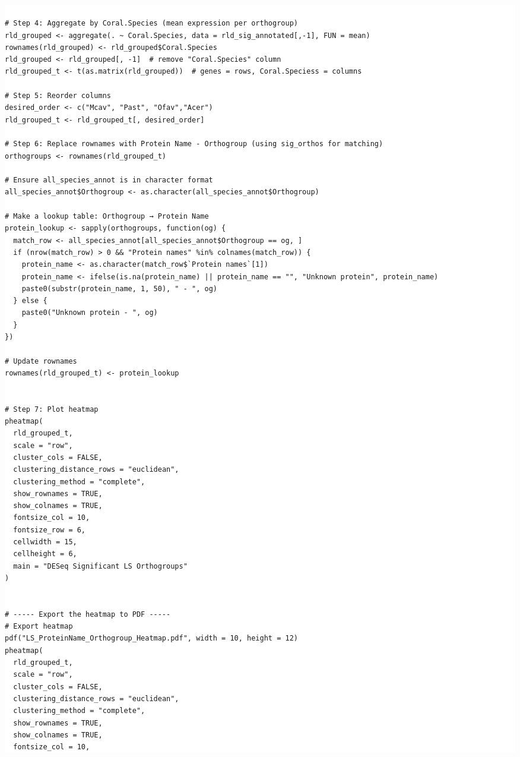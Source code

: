 ```{r, fig.height=16, fig.width=8}

# Step 4: Aggregate by Coral.Species (mean expression per orthogroup)
rld_grouped <- aggregate(. ~ Coral.Species, data = rld_sig_annotated[,-1], FUN = mean)
rownames(rld_grouped) <- rld_grouped$Coral.Species
rld_grouped <- rld_grouped[, -1]  # remove "Coral.Species" column
rld_grouped_t <- t(as.matrix(rld_grouped))  # genes = rows, Coral.Speciess = columns

# Step 5: Reorder columns
desired_order <- c("Mcav", "Past", "Ofav","Acer")
rld_grouped_t <- rld_grouped_t[, desired_order]

# Step 6: Replace rownames with Protein Name - Orthogroup (using sig_orthos for matching)
orthogroups <- rownames(rld_grouped_t)

# Ensure all_species_annot is in character format
all_species_annot$Orthogroup <- as.character(all_species_annot$Orthogroup)

# Make a lookup table: Orthogroup → Protein Name
protein_lookup <- sapply(orthogroups, function(og) {
  match_row <- all_species_annot[all_species_annot$Orthogroup == og, ]
  if (nrow(match_row) > 0 && "Protein names" %in% colnames(match_row)) {
    protein_name <- as.character(match_row$`Protein names`[1])
    protein_name <- ifelse(is.na(protein_name) || protein_name == "", "Unknown protein", protein_name)
    paste0(substr(protein_name, 1, 50), " - ", og)
  } else {
    paste0("Unknown protein - ", og)
  }
})

# Update rownames
rownames(rld_grouped_t) <- protein_lookup


# Step 7: Plot heatmap
pheatmap(
  rld_grouped_t,
  scale = "row",
  cluster_cols = FALSE,
  clustering_distance_rows = "euclidean",
  clustering_method = "complete",
  show_rownames = TRUE,
  show_colnames = TRUE,
  fontsize_col = 10,
  fontsize_row = 6,
  cellwidth = 15,
  cellheight = 6,
  main = "DESeq Significant LS Orthogroups"
)


# ----- Export the heatmap to PDF -----
# Export heatmap
pdf("LS_ProteinName_Orthogroup_Heatmap.pdf", width = 10, height = 12)
pheatmap(
  rld_grouped_t,
  scale = "row",
  cluster_cols = FALSE,
  clustering_distance_rows = "euclidean",
  clustering_method = "complete",
  show_rownames = TRUE,
  show_colnames = TRUE,
  fontsize_col = 10,
```